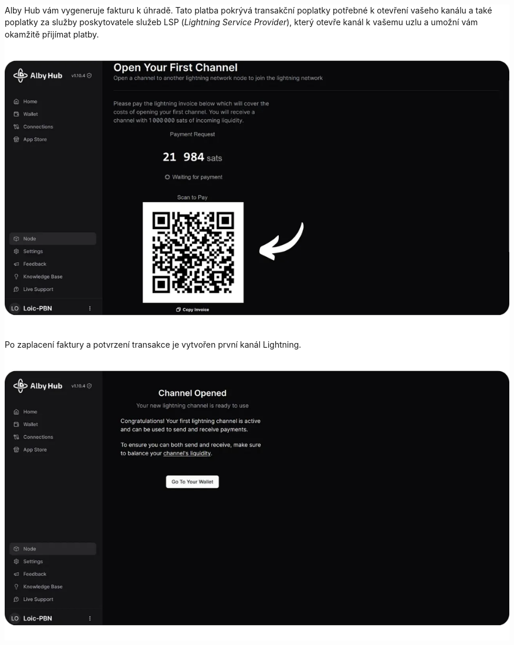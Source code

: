 Alby Hub vám vygeneruje fakturu k úhradě. Tato platba pokrývá transakční poplatky potřebné k otevření vašeho kanálu a také poplatky za služby poskytovatele služeb LSP (*Lightning Service Provider*), který otevře kanál k vašemu uzlu a umožní vám okamžitě přijímat platby.

![ALBY HUB](assets/fr/27.webp)

Po zaplacení faktury a potvrzení transakce je vytvořen první kanál Lightning.

![ALBY HUB](assets/fr/28.webp)
